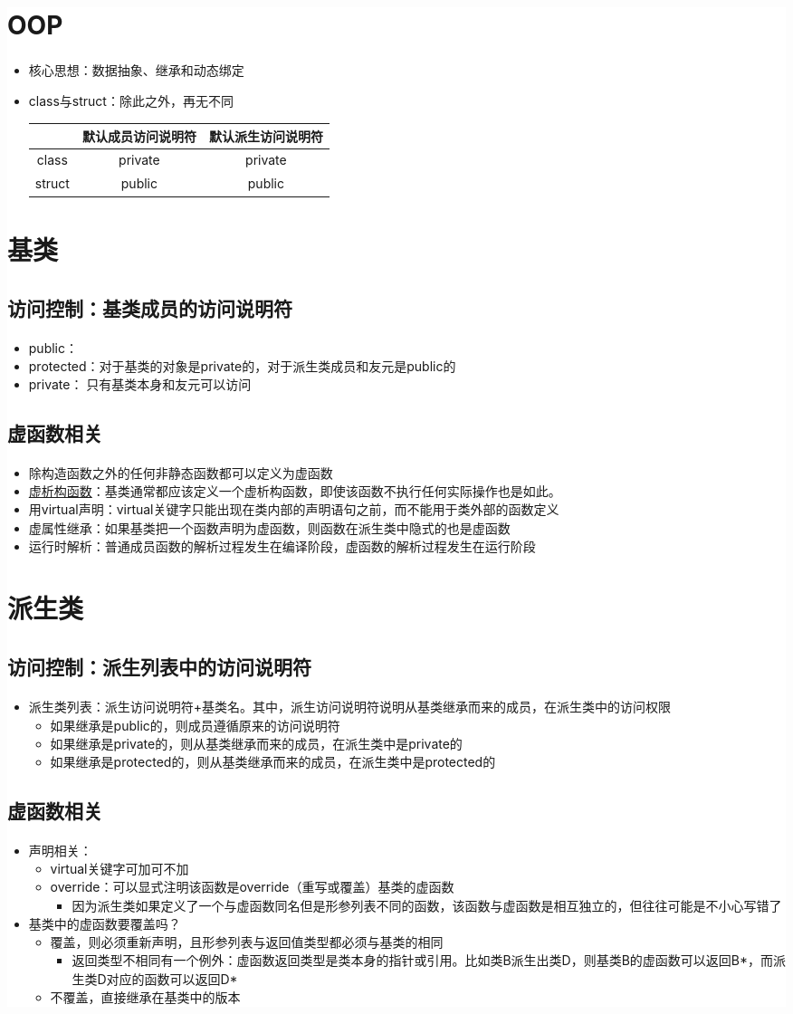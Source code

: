 # OOP

- 核心思想：数据抽象、继承和动态绑定

- class与struct：除此之外，再无不同

  |        | 默认成员访问说明符 | 默认派生访问说明符 |
  | :----: | :----------------: | :----------------: |
  | class  |      private       |      private       |
  | struct |       public       |       public       |

  

# 基类

## 访问控制：<span id="基类成员的访问说明符">基类成员的访问说明符</span>

- public：
- protected：对于基类的对象是private的，对于派生类成员和友元是public的
- private： 只有基类本身和友元可以访问

## 虚函数相关

- 除构造函数之外的任何非静态函数都可以定义为虚函数
- [虚析构函数](#虚析构函数)：基类通常都应该定义一个虚析构函数，即使该函数不执行任何实际操作也是如此。
- 用virtual声明：virtual关键字只能出现在类内部的声明语句之前，而不能用于类外部的函数定义
- 虚属性继承：如果基类把一个函数声明为虚函数，则函数在派生类中隐式的也是虚函数
- 运行时解析：普通成员函数的解析过程发生在编译阶段，虚函数的解析过程发生在运行阶段

# 派生类

## 访问控制：<span id="派生列表中的访问说明符">派生列表中的访问说明符</span>

- 派生类列表：派生访问说明符+基类名。其中，派生访问说明符说明从基类继承而来的成员，在派生类中的访问权限
  - 如果继承是public的，则成员遵循原来的访问说明符
  - 如果继承是private的，则从基类继承而来的成员，在派生类中是private的
  - 如果继承是protected的，则从基类继承而来的成员，在派生类中是protected的

## 虚函数相关

- 声明相关：
  - virtual关键字可加可不加
  - override：可以显式注明该函数是override（重写或覆盖）基类的虚函数
    - 因为派生类如果定义了一个与虚函数同名但是形参列表不同的函数，该函数与虚函数是相互独立的，但往往可能是不小心写错了
- 基类中的虚函数要覆盖吗？
  - 覆盖，则必须重新声明，且形参列表与返回值类型都必须与基类的相同
    - 返回类型不相同有一个例外：虚函数返回类型是类本身的指针或引用。比如类B派生出类D，则基类B的虚函数可以返回B\*，而派生类D对应的函数可以返回D\*
  - 不覆盖，直接继承在基类中的版本
